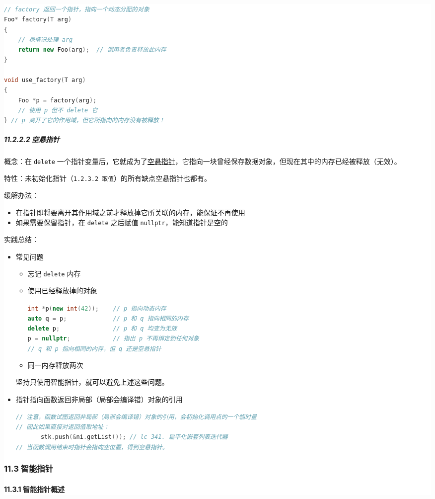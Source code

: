 ```c++
// factory 返回一个指针，指向一个动态分配的对象
Foo* factory(T arg)
{
    // 视情况处理 arg
    return new Foo(arg);  // 调用者负责释放此内存
}

void use_factory(T arg)
{
    Foo *p = factory(arg);
    // 使用 p 但不 delete 它
} // p 离开了它的作用域，但它所指向的内存没有被释放！
```

##### 11.2.2.2 空悬指针

概念：在 `delete` 一个指针变量后，它就成为了<u>空悬指针</u>，它指向一块曾经保存数据对象，但现在其中的内存已经被释放（无效）。

特性：未初始化指针（`1.2.3.2 取值`）的所有缺点空悬指针也都有。

缓解办法：

* 在指针即将要离开其作用域之前才释放掉它所关联的内存，能保证不再使用
* 如果需要保留指针，在 `delete` 之后赋值 `nullptr`，能知道指针是空的

实践总结：

* 常见问题
  * 忘记 `delete` 内存
  
  * 使用已经释放掉的对象

    ```c++
    int *p(new int(42));	// p 指向动态内存
    auto q = p;				// p 和 q 指向相同的内存
    delete p;				// p 和 q 均变为无效
    p = nullptr;			// 指出 p 不再绑定到任何对象
    // q 和 p 指向相同的内存，但 q 还是空悬指针
    ```
  
  * 同一内存释放两次
  
  坚持只使用智能指针，就可以避免上述这些问题。

* 指针指向函数返回非局部（局部会编译错）对象的引用

  ```c++
  // 注意，函数试图返回非局部（局部会编译错）对象的引用，会初始化调用点的一个临时量
  // 因此如果直接对返回值取地址：
         stk.push(&ni.getList()); // lc 341. 扁平化嵌套列表迭代器
  // 当函数调用结束时指针会指向空位置，得到空悬指针。
  ```

### 11.3 智能指针

#### 11.3.1 智能指针概述
